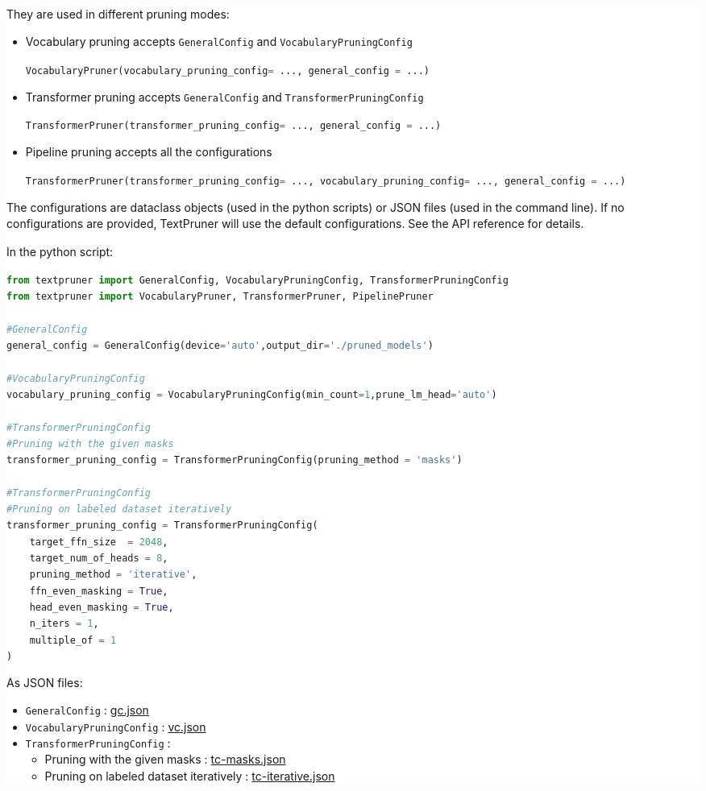 They are used in different pruning modes:

* Vocabulary pruning accepts `GeneralConfig` and `VocabularyPruningConfig`

  ```python
  VocabularyPruner(vocabulary_pruning_config= ..., general_config = ...)
  ```

* Transformer pruning accepts `GeneralConfig` and `TransformerPruningConfig`
  ```python
  TransformerPruner(transformer_pruning_config= ..., general_config = ...)
  ```

* Pipeline pruning accepts all the configurations
  ```python
  TransformerPruner(transformer_pruning_config= ..., vocabulary_pruning_config= ..., general_config = ...)
  ```

The configurations are dataclass objects (used in the python scripts) or JSON files (used in the command line).
If no configurations are provided, TextPruner will use the default configurations.
See the API reference for details.


In the python script:

```python
from textpruner import GeneralConfig, VocabularyPruningConfig, TransformerPruningConfig
from textpruner import VocabularyPruner, TransformerPruner, PipelinePruner

#GeneralConfig
general_config = GeneralConfig(device='auto',output_dir='./pruned_models')

#VocabularyPruningConfig
vocabulary_pruning_config = VocabularyPruningConfig(min_count=1,prune_lm_head='auto')

#TransformerPruningConfig
#Pruning with the given masks 
transformer_pruning_config = TransformerPruningConfig(pruning_method = 'masks')

#TransformerPruningConfig
#Pruning on labeled dataset iteratively
transformer_pruning_config = TransformerPruningConfig(
    target_ffn_size  = 2048,
    target_num_of_heads = 8,
    pruning_method = 'iterative',
    ffn_even_masking = True,
    head_even_masking = True,
    n_iters = 1,
    multiple_of = 1
)
```

As JSON files:

* `GeneralConfig` : [gc.json](examples/configurations/gc.json)
* `VocabularyPruningConfig` : [vc.json](examples/configurations/vc.json)
* `TransformerPruningConfig` :
    * Pruning with the given masks : [tc-masks.json](examples/configurations/tc-masks.json)
    * Pruning on labeled dataset iteratively : [tc-iterative.json](examples/configurations/tc-iterative.json)
